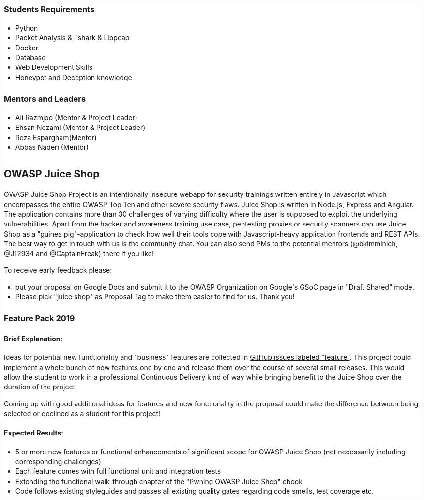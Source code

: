 ### Students Requirements

* Python
* Packet Analysis & Tshark & Libpcap
* Docker
* Database
* Web Development Skills
* Honeypot and Deception knowledge

### Mentors and Leaders

* Ali Razmjoo (Mentor & Project Leader)
* Ehsan Nezami (Mentor & Project Leader)
* Reza Espargham(Mentor)
* Abbas Naderi (Mentor)

## OWASP Juice Shop

OWASP Juice Shop Project is an intentionally insecure webapp for security trainings written entirely in Javascript which encompasses the entire OWASP Top Ten and other severe security flaws. Juice Shop is written in Node.js, Express and Angular. The application contains more than 30 challenges of varying difficulty where the user is supposed to exploit the underlying vulnerabilities. Apart from the hacker and awareness training use case, pentesting proxies or security scanners can use Juice Shop as a "guinea pig"-application to check how well their tools cope with Javascript-heavy application frontends and REST APIs.
 The best way to get in touch with us is the [community chat](https://gitter.im/bkimminich/juice-shop). You can also send PMs to the potential mentors (@bkimminich, @J12934 and @CaptainFreak) there if you like!

To receive early feedback please:
- put your proposal on Google Docs and submit it to the OWASP Organization on Google's GSoC page in "Draft Shared" mode. 
- Please pick "juice shop" as Proposal Tag to make them easier to find for us. Thank you!

### Feature Pack 2019

#### Brief Explanation:

Ideas for potential new functionality and "business" features are collected in [GitHub issues labeled "feature"](https://github.com/bkimminich/juice-shop/issues?q=is%3Aissue+is%3Aopen+label%3Afeature). This project could implement a whole bunch of new features one by one and release them over the course of several small releases. This would allow the student to work in a professional Continuous Delivery kind of way while bringing benefit to the Juice Shop over the duration of the project.

Coming up with good additional ideas for features and new functionality in the proposal could make the difference between being selected or declined as a student for this project!

#### Expected Results:
* 5 or more new features or functional enhancements of significant scope for OWASP Juice Shop (not necessarily including corresponding challenges)
* Each feature comes with full functional unit and integration tests
* Extending the functional walk-through chapter of the "Pwning OWASP Juice Shop" ebook
* Code follows existing styleguides and passes all existing quality gates regarding code smells, test coverage etc.
